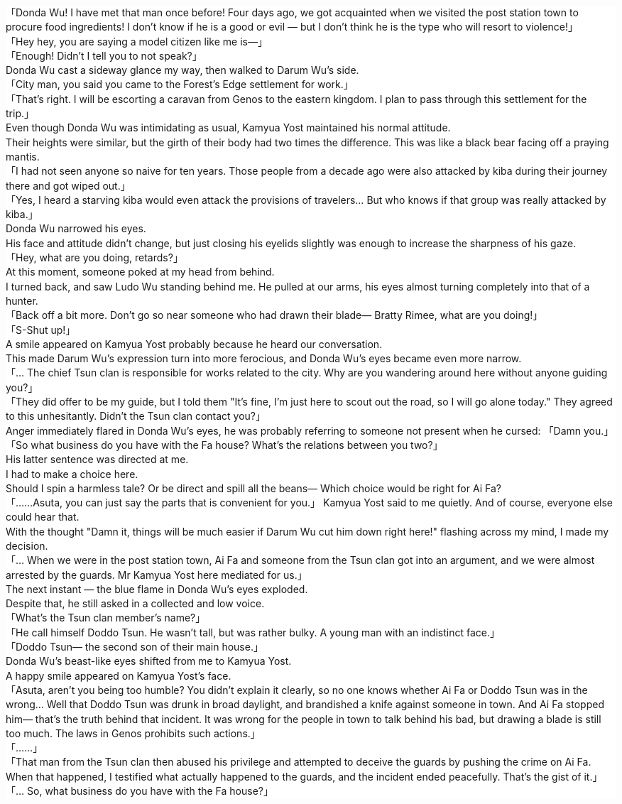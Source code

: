「Donda Wu! I have met that man once before! Four days ago, we got acquainted when we visited the post station town to procure food ingredients! I don’t know if he is a good or evil — but I don’t think he is the type who will resort to violence!」<br/>
「Hey hey, you are saying a model citizen like me is—」<br/>
「Enough! Didn’t I tell you to not speak?」<br/>
Donda Wu cast a sideway glance my way, then walked to Darum Wu’s side.<br/>
「City man, you said you came to the Forest’s Edge settlement for work.」<br/>
「That’s right. I will be escorting a caravan from Genos to the eastern kingdom. I plan to pass through this settlement for the trip.」<br/>
Even though Donda Wu was intimidating as usual, Kamyua Yost maintained his normal attitude.<br/>
Their heights were similar, but the girth of their body had two times the difference. This was like a black bear facing off a praying mantis.<br/>
「I had not seen anyone so naive for ten years. Those people from a decade ago were also attacked by kiba during their journey there and got wiped out.」<br/>
「Yes, I heard a starving kiba would even attack the provisions of travelers… But who knows if that group was really attacked by kiba.」<br/>
Donda Wu narrowed his eyes.<br/>
His face and attitude didn’t change, but just closing his eyelids slightly was enough to increase the sharpness of his gaze.<br/>
「Hey, what are you doing, retards?」<br/>
At this moment, someone poked at my head from behind.<br/>
I turned back, and saw Ludo Wu standing behind me. He pulled at our arms, his eyes almost turning completely into that of a hunter.<br/>
「Back off a bit more. Don’t go so near someone who had drawn their blade— Bratty Rimee, what are you doing!」<br/>
「S-Shut up!」<br/>
A smile appeared on Kamyua Yost probably because he heard our conversation.<br/>
This made Darum Wu’s expression turn into more ferocious, and Donda Wu’s eyes became even more narrow.<br/>
「… The chief Tsun clan is responsible for works related to the city. Why are you wandering around here without anyone guiding you?」<br/>
「They did offer to be my guide, but I told them "It’s fine, I’m just here to scout out the road, so I will go alone today." They agreed to this unhesitantly. Didn’t the Tsun clan contact you?」<br/>
Anger immediately flared in Donda Wu’s eyes, he was probably referring to someone not present when he cursed: 「Damn you.」<br/>
「So what business do you have with the Fa house? What’s the relations between you two?」<br/>
His latter sentence was directed at me.<br/>
I had to make a choice here.<br/>
Should I spin a harmless tale? Or be direct and spill all the beans— Which choice would be right for Ai Fa?<br/>
「……Asuta, you can just say the parts that is convenient for you.」 Kamyua Yost said to me quietly. And of course, everyone else could hear that.<br/>
With the thought "Damn it, things will be much easier if Darum Wu cut him down right here!" flashing across my mind, I made my decision.<br/>
「… When we were in the post station town, Ai Fa and someone from the Tsun clan got into an argument, and we were almost arrested by the guards. Mr Kamyua Yost here mediated for us.」<br/>
The next instant — the blue flame in Donda Wu’s eyes exploded.<br/>
Despite that, he still asked in a collected and low voice.<br/>
「What’s the Tsun clan member’s name?」<br/>
「He call himself Doddo Tsun. He wasn’t tall, but was rather bulky. A young man with an indistinct face.」<br/>
「Doddo Tsun— the second son of their main house.」<br/>
Donda Wu’s beast-like eyes shifted from me to Kamyua Yost.<br/>
A happy smile appeared on Kamyua Yost’s face.<br/>
「Asuta, aren’t you being too humble? You didn’t explain it clearly, so no one knows whether Ai Fa or Doddo Tsun was in the wrong… Well that Doddo Tsun was drunk in broad daylight, and brandished a knife against someone in town. And Ai Fa stopped him— that’s the truth behind that incident. It was wrong for the people in town to talk behind his bad, but drawing a blade is still too much. The laws in Genos prohibits such actions.」<br/>
「……」<br/>
「That man from the Tsun clan then abused his privilege and attempted to deceive the guards by pushing the crime on Ai Fa. When that happened, I testified what actually happened to the guards, and the incident ended peacefully. That’s the gist of it.」<br/>
「… So, what business do you have with the Fa house?」<br/>
